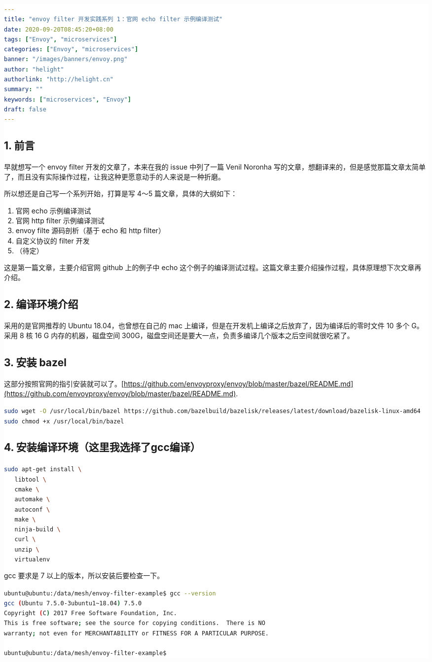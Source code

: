 ```yaml
---
title: "envoy filter 开发实践系列 1：官网 echo filter 示例编译测试"
date: 2020-09-20T08:45:20+08:00
tags: ["Envoy", "microservices"]
categories: ["Envoy", "microservices"]
banner: "/images/banners/envoy.png"
author: "helight"
authorlink: "http://helight.cn"
summary: ""
keywords: ["microservices", "Envoy"]
draft: false
---
```


## 1. 前言
早就想写一个 envoy filter 开发的文章了，本来在我的 issue 中列了一篇 Venil Noronha 写的文章，想翻译来的，但是感觉那篇文章太简单了，而且没有实际操作过程，让我这种更愿意动手的人来说是一种折磨。

所以想还是自己写一个系列开始，打算是写 4～5 篇文章，具体的大纲如下：
1. 官网 echo 示例编译测试
2. 官网 http filter 示例编译测试
3. envoy filte 源码剖析（基于 echo 和 http filter）
4. 自定义协议的 filter 开发
5. （待定）

这是第一篇文章，主要介绍官网 github 上的例子中 echo 这个例子的编译测试过程。这篇文章主要介绍操作过程，具体原理想下次文章再介绍。

## 2. 编译环境介绍
采用的是官网推荐的 Ubuntu 18.04，也曾想在自己的 mac 上编译，但是在开发机上编译之后放弃了，因为编译后的零时文件 10 多个 G。采用 8 核 16 G 内存的机器，磁盘空间 300G，磁盘空间还是要大一点，负责多编译几个版本之后空间就很吃紧了。

## 3. 安装 bazel
这部分按照官网的指引安装就可以了。[https://github.com/envoyproxy/envoy/blob/master/bazel/README.md](https://github.com/envoyproxy/envoy/blob/master/bazel/README.md).
```sh
sudo wget -O /usr/local/bin/bazel https://github.com/bazelbuild/bazelisk/releases/latest/download/bazelisk-linux-amd64
sudo chmod +x /usr/local/bin/bazel
```
## 4. 安装编译环境（这里我选择了gcc编译）
```sh
sudo apt-get install \
   libtool \
   cmake \
   automake \
   autoconf \
   make \
   ninja-build \
   curl \
   unzip \
   virtualenv
```
gcc 要求是 7 以上的版本，所以安装后要检查一下。
```sh
ubuntu@ubuntu:/data/mesh/envoy-filter-example$ gcc --version
gcc (Ubuntu 7.5.0-3ubuntu1~18.04) 7.5.0
Copyright (C) 2017 Free Software Foundation, Inc.
This is free software; see the source for copying conditions.  There is NO
warranty; not even for MERCHANTABILITY or FITNESS FOR A PARTICULAR PURPOSE.

ubuntu@ubuntu:/data/mesh/envoy-filter-example$
```